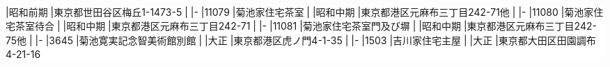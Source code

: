 |昭和前期
|東京都世田谷区梅丘1-1473-5
|
|-
|11079
|菊池家住宅茶室
|
|昭和中期
|東京都港区元麻布三丁目242-71他
|
|-
|11080
|菊池家住宅茶室待合
|
|昭和中期
|東京都港区元麻布三丁目242-71
|
|-
|11081
|菊池家住宅茶室門及び塀
|
|昭和中期
|東京都港区元麻布三丁目242-75他
|
|-
|3645
|菊池寛実記念智美術館別館
|
|大正
|東京都港区虎ノ門4-1-35
|
|-
|1503
|吉川家住宅主屋
|
|大正
|東京都大田区田園調布4-21-16